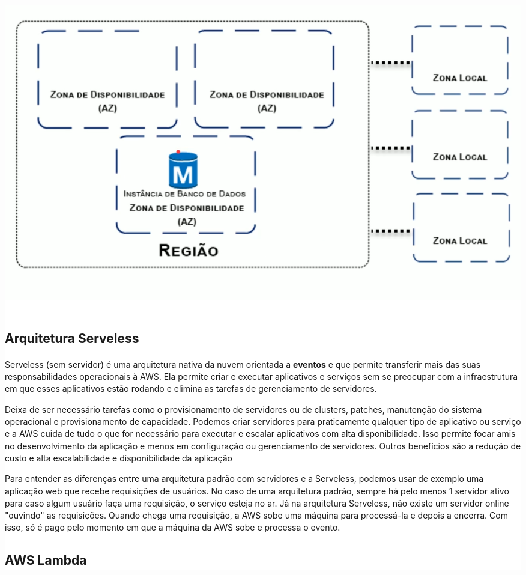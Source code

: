 ![Regiões e Zonas de Disponibilidade](images/image7.png 'Regiões e Zonas de Disponibilidade')

---

## Arquitetura Serveless

Serveless (sem servidor) é uma arquitetura nativa da nuvem orientada a **eventos** e que permite transferir mais das suas responsabilidades operacionais à AWS. Ela permite criar e executar
aplicativos e serviços sem se preocupar com a infraestrutura em que esses aplicativos estão rodando e elimina as tarefas de gerenciamento de servidores.

Deixa de ser necessário tarefas como o provisionamento de servidores ou de clusters, patches, manutenção do sistema operacional e provisionamento de capacidade. Podemos criar servidores para
praticamente qualquer tipo de aplicativo ou serviço e a AWS cuida de tudo o que for necessário para executar e escalar aplicativos com alta disponibilidade. Isso permite focar amis no desenvolvimento
da aplicação e menos em configuração ou gerenciamento de servidores. Outros benefícios são a redução de custo e alta escalabilidade e disponibilidade da aplicação

Para entender as diferenças entre uma arquitetura padrão com servidores e a Serveless, podemos usar de exemplo uma aplicação web que recebe requisições de usuários. No caso de uma arquitetura padrão,
sempre há pelo menos 1 servidor ativo para caso algum usuário faça uma requisição, o serviço esteja no ar. Já na arquitetura Serveless, não existe um servidor online "ouvindo" as requisições.
Quando chega uma requisição, a AWS sobe uma máquina para processá-la e depois a encerra. Com isso, só é pago pelo momento em que a máquina da AWS sobe e processa o evento. 

## AWS Lambda
